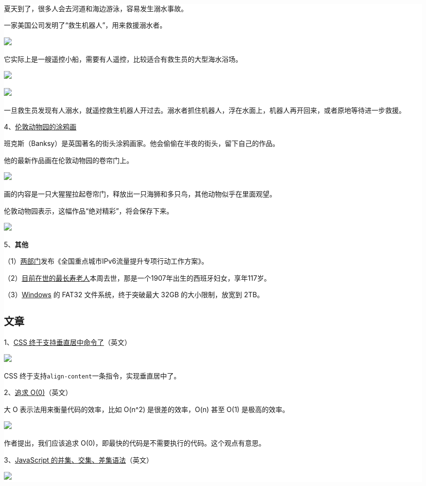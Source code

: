 夏天到了，很多人会去河道和海边游泳，容易发生溺水事故。

一家美国公司发明了“救生机器人”，用来救援溺水者。

![](https://cdn.beekka.com/blogimg/asset/202407/bg2024072122.webp)

它实际上是一艘遥控小船，需要有人遥控，比较适合有救生员的大型海水浴场。

![](https://cdn.beekka.com/blogimg/asset/202407/bg2024072124.webp)

![](https://cdn.beekka.com/blogimg/asset/202407/bg2024072123.webp)

一旦救生员发现有人溺水，就遥控救生机器人开过去。溺水者抓住机器人，浮在水面上，机器人再开回来，或者原地等待进一步救援。

4、[伦敦动物园的涂鸦画](https://www.bbc.com/news/articles/c623qjpgew4o)

班克斯（Banksy）是英国著名的街头涂鸦画家。他会偷偷在半夜的街头，留下自己的作品。

他的最新作品画在伦敦动物园的卷帘门上。

![](https://cdn.beekka.com/blogimg/asset/202408/bg2024081704.webp)

画的内容是一只大猩猩拉起卷帘门，释放出一只海狮和多只鸟，其他动物似乎在里面观望。

伦敦动物园表示，这幅作品“绝对精彩”，将会保存下来。

![](https://cdn.beekka.com/blogimg/asset/202408/bg2024081705.webp)

5、**其他**

（1）[两部门](https://www.cac.gov.cn/2024-08/21/c_1725925499094027.htm)发布《全国重点城市IPv6流量提升专项行动工作方案》。

（2）[目前在世的最长寿老人](https://www.theguardian.com/world/article/2024/aug/20/worlds-oldest-person-maria-branyas-morera-dies-aged-117)本周去世，那是一个1907年出生的西班牙妇女，享年117岁。

（3）[Windows](https://www.bleepingcomputer.com/news/microsoft/microsoft-removes-fat32-partition-size-limit-in-windows-11/) 的 FAT32 文件系统，终于突破最大 32GB 的大小限制，放宽到 2TB。

## 文章

1、[CSS 终于支持垂直居中命令了](https://build-your-own.org/blog/20240813_css_vertical_center/)（英文）

![](https://cdn.beekka.com/blogimg/asset/202408/bg2024082011.webp)

CSS 终于支持`align-content`一条指令，实现垂直居中了。

2、[追求 O(0)](https://koliber.com/articles/o-zero)（英文）

大 O 表示法用来衡量代码的效率，比如 O(n^2) 是很差的效率，O(n) 甚至 O(1) 是极高的效率。

![](https://cdn.beekka.com/blogimg/asset/202407/bg2024072411.webp)

作者提出，我们应该追求 O(0)，即最快的代码是不需要执行的代码。这个观点有意思。

3、[JavaScript 的并集、交集、差集语法](https://www.sonarsource.com/blog/union-intersection-difference-javascript-sets/)（英文）

![](https://cdn.beekka.com/blogimg/asset/202407/bg2024072412.webp)
